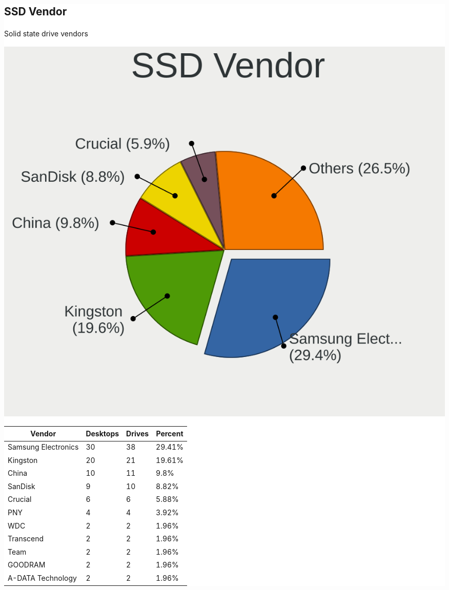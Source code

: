 SSD Vendor
----------

Solid state drive vendors

![SSD Vendor](./images/pie_chart/drive_ssd_vendor.svg)


| Vendor              | Desktops | Drives | Percent |
|---------------------|----------|--------|---------|
| Samsung Electronics | 30       | 38     | 29.41%  |
| Kingston            | 20       | 21     | 19.61%  |
| China               | 10       | 11     | 9.8%    |
| SanDisk             | 9        | 10     | 8.82%   |
| Crucial             | 6        | 6      | 5.88%   |
| PNY                 | 4        | 4      | 3.92%   |
| WDC                 | 2        | 2      | 1.96%   |
| Transcend           | 2        | 2      | 1.96%   |
| Team                | 2        | 2      | 1.96%   |
| GOODRAM             | 2        | 2      | 1.96%   |
| A-DATA Technology   | 2        | 2      | 1.96%   |